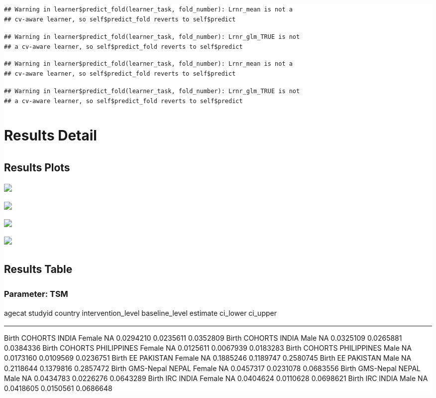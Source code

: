 ```
## Warning in learner$predict_fold(learner_task, fold_number): Lrnr_mean is not a
## cv-aware learner, so self$predict_fold reverts to self$predict
```

```
## Warning in learner$predict_fold(learner_task, fold_number): Lrnr_glm_TRUE is not
## a cv-aware learner, so self$predict_fold reverts to self$predict
```

```
## Warning in learner$predict_fold(learner_task, fold_number): Lrnr_mean is not a
## cv-aware learner, so self$predict_fold reverts to self$predict
```

```
## Warning in learner$predict_fold(learner_task, fold_number): Lrnr_glm_TRUE is not
## a cv-aware learner, so self$predict_fold reverts to self$predict
```




# Results Detail

## Results Plots
![](/tmp/f9eeb707-f47a-4ced-a0da-767c1d6250cd/c549d0f4-e27c-47d3-a7bf-15e3c5b679ef/REPORT_files/figure-html/plot_tsm-1.png)

![](/tmp/f9eeb707-f47a-4ced-a0da-767c1d6250cd/c549d0f4-e27c-47d3-a7bf-15e3c5b679ef/REPORT_files/figure-html/plot_rr-1.png)



![](/tmp/f9eeb707-f47a-4ced-a0da-767c1d6250cd/c549d0f4-e27c-47d3-a7bf-15e3c5b679ef/REPORT_files/figure-html/plot_paf-1.png)

![](/tmp/f9eeb707-f47a-4ced-a0da-767c1d6250cd/c549d0f4-e27c-47d3-a7bf-15e3c5b679ef/REPORT_files/figure-html/plot_par-1.png)

## Results Table

### Parameter: TSM


agecat      studyid          country                        intervention_level   baseline_level     estimate     ci_lower    ci_upper
----------  ---------------  -----------------------------  -------------------  ---------------  ----------  -----------  ----------
Birth       COHORTS          INDIA                          Female               NA                0.0294210    0.0235611   0.0352809
Birth       COHORTS          INDIA                          Male                 NA                0.0325109    0.0265881   0.0384336
Birth       COHORTS          PHILIPPINES                    Female               NA                0.0125611    0.0067939   0.0183283
Birth       COHORTS          PHILIPPINES                    Male                 NA                0.0173160    0.0109569   0.0236751
Birth       EE               PAKISTAN                       Female               NA                0.1885246    0.1189747   0.2580745
Birth       EE               PAKISTAN                       Male                 NA                0.2118644    0.1379816   0.2857472
Birth       GMS-Nepal        NEPAL                          Female               NA                0.0457317    0.0231078   0.0683556
Birth       GMS-Nepal        NEPAL                          Male                 NA                0.0434783    0.0226276   0.0643289
Birth       IRC              INDIA                          Female               NA                0.0404624    0.0110628   0.0698621
Birth       IRC              INDIA                          Male                 NA                0.0418605    0.0150561   0.0686648